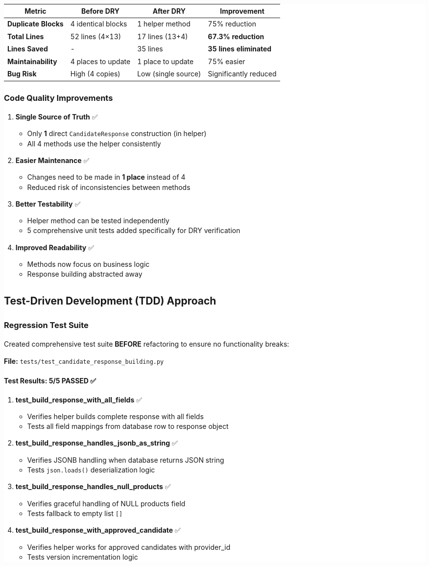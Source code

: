 | Metric | Before DRY | After DRY | Improvement |
|--------|-----------|----------|-------------|
| **Duplicate Blocks** | 4 identical blocks | 1 helper method | 75% reduction |
| **Total Lines** | 52 lines (4×13) | 17 lines (13+4) | **67.3% reduction** |
| **Lines Saved** | - | 35 lines | **35 lines eliminated** |
| **Maintainability** | 4 places to update | 1 place to update | 75% easier |
| **Bug Risk** | High (4 copies) | Low (single source) | Significantly reduced |

### Code Quality Improvements

1. **Single Source of Truth** ✅
   - Only **1** direct `CandidateResponse` construction (in helper)
   - All 4 methods use the helper consistently

2. **Easier Maintenance** ✅
   - Changes need to be made in **1 place** instead of 4
   - Reduced risk of inconsistencies between methods

3. **Better Testability** ✅
   - Helper method can be tested independently
   - 5 comprehensive unit tests added specifically for DRY verification

4. **Improved Readability** ✅
   - Methods now focus on business logic
   - Response building abstracted away

## Test-Driven Development (TDD) Approach

### Regression Test Suite
Created comprehensive test suite **BEFORE** refactoring to ensure no functionality breaks:

**File:** `tests/test_candidate_response_building.py`

#### Test Results: 5/5 PASSED ✅

1. **test_build_response_with_all_fields** ✅
   - Verifies helper builds complete response with all fields
   - Tests all field mappings from database row to response object

2. **test_build_response_handles_jsonb_as_string** ✅
   - Verifies JSONB handling when database returns JSON string
   - Tests `json.loads()` deserialization logic

3. **test_build_response_handles_null_products** ✅
   - Verifies graceful handling of NULL products field
   - Tests fallback to empty list `[]`

4. **test_build_response_with_approved_candidate** ✅
   - Verifies helper works for approved candidates with provider_id
   - Tests version incrementation logic
